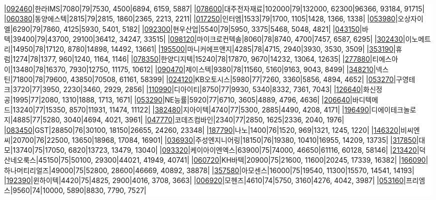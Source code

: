 |[092460](https://finance.daum.net/quotes/A092460)|한라IMS|7080|79|7530, 4500|6894, 6159, 5887|
|[078600](https://finance.daum.net/quotes/A078600)|대주전자재료|102000|79|132000, 62300|96366, 93184, 91715|
|[060380](https://finance.daum.net/quotes/A060380)|동양에스텍|2815|79|2815, 1860|2365, 2213, 2211|
|[017250](https://finance.daum.net/quotes/A017250)|인터엠|1533|79|1700, 1105|1428, 1366, 1338|
|[053980](https://finance.daum.net/quotes/A053980)|오상자이엘|6290|79|7860, 4125|5930, 5401, 5182|
|[092300](https://finance.daum.net/quotes/A092300)|현우산업|5540|79|5950, 3375|5468, 5048, 4821|
|[043150](https://finance.daum.net/quotes/A043150)|바텍|39400|79|43700, 29100|36412, 34247, 33515|
|[098120](https://finance.daum.net/quotes/A098120)|마이크로컨텍솔|8060|78|8740, 4700|7457, 6587, 6295|
|[302430](https://finance.daum.net/quotes/A302430)|이노메트리|14950|78|17120, 8780|14898, 14492, 13661|
|[195500](https://finance.daum.net/quotes/A195500)|마니커에프앤지|4285|78|4715, 2940|3930, 3530, 3509|
|[353190](https://finance.daum.net/quotes/A353190)|휴럼|1274|78|1377, 960|1240, 1164, 1146|
|[078350](https://finance.daum.net/quotes/A078350)|한양디지텍|15240|78|17870, 9670|14232, 13064, 12635|
|[277880](https://finance.daum.net/quotes/A277880)|티에스아이|13480|78|16370, 7930|12750, 11175, 10612|
|[090470](https://finance.daum.net/quotes/A090470)|제이스텍|9380|78|11560, 5160|9163, 9043, 8499|
|[348210](https://finance.daum.net/quotes/A348210)|넥스틴|71800|78|79600, 43850|70508, 61161, 58399|
|[024120](https://finance.daum.net/quotes/A024120)|KB오토시스|5980|77|7260, 3360|5856, 4894, 4652|
|[053270](https://finance.daum.net/quotes/A053270)|구영테크|3720|77|3950, 2230|3460, 2929, 2856|
|[110990](https://finance.daum.net/quotes/A110990)|디아이티|8750|77|9930, 5340|8332, 7361, 7043|
|[126640](https://finance.daum.net/quotes/A126640)|화신정공|1995|77|2080, 1310|1888, 1713, 1671|
|[053290](https://finance.daum.net/quotes/A053290)|NE능률|5920|77|6710, 3605|4889, 4796, 4636|
|[206640](https://finance.daum.net/quotes/A206640)|바디텍메드|13240|77|15350, 8570|11931, 11474, 11122|
|[382480](https://finance.daum.net/quotes/A382480)|지아이텍|4740|77|5300, 2885|4490, 4208, 4171|
|[196490](https://finance.daum.net/quotes/A196490)|디에이테크놀로지|4885|77|5280, 3040|4694, 4021, 3961|
|[047770](https://finance.daum.net/quotes/A047770)|코데즈컴바인|2340|77|2850, 1625|2336, 2040, 1976|
|[083450](https://finance.daum.net/quotes/A083450)|GST|28850|76|30100, 18150|26655, 24260, 23348|
|[187790](https://finance.daum.net/quotes/A187790)|나노|1400|76|1520, 969|1321, 1245, 1220|
|[146320](https://finance.daum.net/quotes/A146320)|비씨엔씨|20700|76|22500, 13650|18968, 17084, 16901|
|[036930](https://finance.daum.net/quotes/A036930)|주성엔지니어링|18150|76|19380, 10410|16955, 14209, 13735|
|[317850](https://finance.daum.net/quotes/A317850)|대모|13740|75|17050, 6820|13723, 13479, 13040|
|[093320](https://finance.daum.net/quotes/A093320)|케이아이엔엑스|63900|75|74000, 46650|61116, 60128, 58146|
|[213420](https://finance.daum.net/quotes/A213420)|덕산네오룩스|45150|75|50100, 29300|44021, 41949, 40741|
|[060720](https://finance.daum.net/quotes/A060720)|KH바텍|20900|75|21600, 11600|20245, 17339, 16382|
|[166090](https://finance.daum.net/quotes/A166090)|하나머티리얼즈|49000|75|52800, 28600|46669, 40892, 38878|
|[357580](https://finance.daum.net/quotes/A357580)|아모센스|16000|75|19540, 11300|15570, 14541, 14193|
|[192390](https://finance.daum.net/quotes/A192390)|윈하이텍|4420|75|4825, 2900|4016, 3708, 3663|
|[006920](https://finance.daum.net/quotes/A006920)|모헨즈|4610|74|5750, 3160|4276, 4042, 3987|
|[053160](https://finance.daum.net/quotes/A053160)|프리엠스|9560|74|10000, 5890|8830, 7790, 7527|
